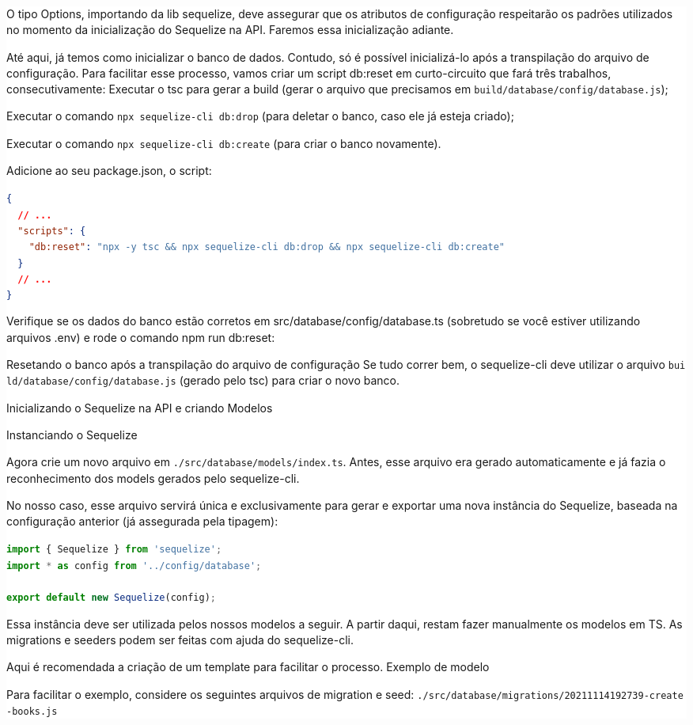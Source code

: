 O tipo Options, importando da lib sequelize, deve assegurar que os atributos de configuração respeitarão os padrões utilizados no momento da inicialização do Sequelize na API. Faremos essa inicialização adiante.

Até aqui, já temos como inicializar o banco de dados. Contudo, só é possível inicializá-lo após a transpilação do arquivo de configuração.
Para facilitar esse processo, vamos criar um script db:reset em curto-circuito que fará três trabalhos, consecutivamente:
Executar o tsc para gerar a build (gerar o arquivo que precisamos em `build/database/config/database.js`);

Executar o comando `npx sequelize-cli db:drop` (para deletar o banco, caso ele já esteja criado);

Executar o comando `npx sequelize-cli db:create` (para criar o banco novamente).

Adicione ao seu package.json, o script:

```json
{
  // ...
  "scripts": {
    "db:reset": "npx -y tsc && npx sequelize-cli db:drop && npx sequelize-cli db:create"
  }
  // ...
}
```

Verifique se os dados do banco estão corretos em src/database/config/database.ts (sobretudo se você estiver utilizando arquivos .env) e rode o comando npm run db:reset:

Resetando o banco após a transpilação do arquivo de configuração
Se tudo correr bem, o sequelize-cli deve utilizar o arquivo `build/database/config/database.js` (gerado pelo tsc) para criar o novo banco.

Inicializando o Sequelize na API e criando Modelos

Instanciando o Sequelize

Agora crie um novo arquivo em `./src/database/models/index.ts`. Antes, esse arquivo era gerado automaticamente e já fazia o reconhecimento dos models gerados pelo sequelize-cli.

No nosso caso, esse arquivo servirá única e exclusivamente para gerar e exportar uma nova instância do Sequelize, baseada na configuração anterior (já assegurada pela tipagem):

```typescript
import { Sequelize } from 'sequelize';
import * as config from '../config/database';

export default new Sequelize(config);
```

Essa instância deve ser utilizada pelos nossos modelos a seguir.
A partir daqui, restam fazer manualmente os modelos em TS. As migrations e seeders podem ser feitas com ajuda do sequelize-cli.

Aqui é recomendada a criação de um template para facilitar o processo.
Exemplo de modelo

Para facilitar o exemplo, considere os seguintes arquivos de migration e seed: `./src/database/migrations/20211114192739-create-books.js`
